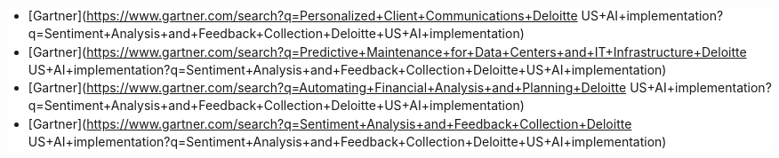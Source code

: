 - [Gartner](https://www.gartner.com/search?q=Personalized+Client+Communications+Deloitte US+AI+implementation?q=Sentiment+Analysis+and+Feedback+Collection+Deloitte+US+AI+implementation)
- [Gartner](https://www.gartner.com/search?q=Predictive+Maintenance+for+Data+Centers+and+IT+Infrastructure+Deloitte US+AI+implementation?q=Sentiment+Analysis+and+Feedback+Collection+Deloitte+US+AI+implementation)
- [Gartner](https://www.gartner.com/search?q=Automating+Financial+Analysis+and+Planning+Deloitte US+AI+implementation?q=Sentiment+Analysis+and+Feedback+Collection+Deloitte+US+AI+implementation)
- [Gartner](https://www.gartner.com/search?q=Sentiment+Analysis+and+Feedback+Collection+Deloitte US+AI+implementation?q=Sentiment+Analysis+and+Feedback+Collection+Deloitte+US+AI+implementation)
